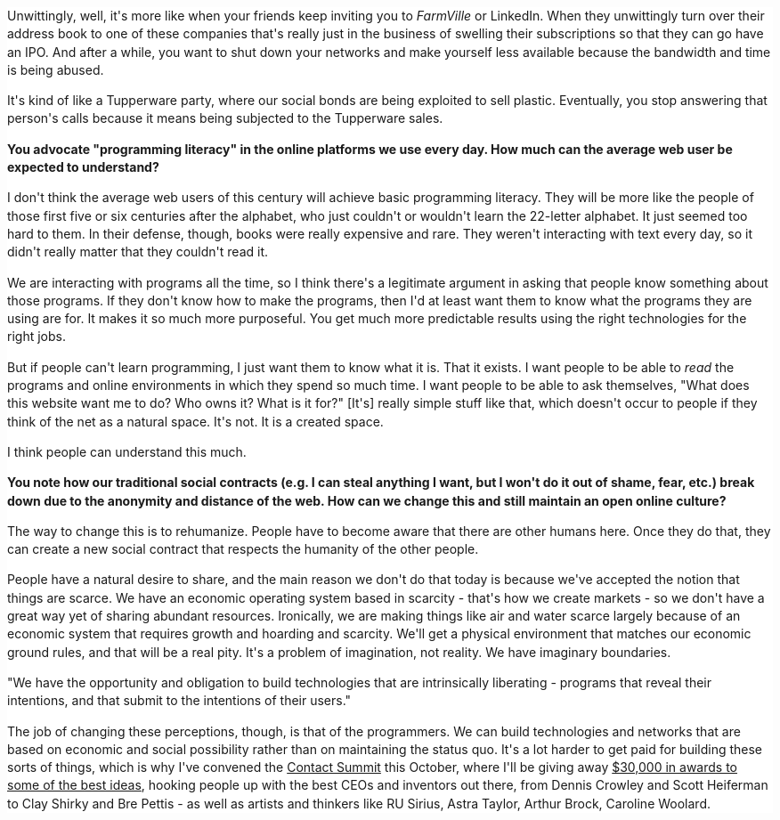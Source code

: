 Unwittingly, well, it's more like when your friends keep inviting you to _FarmVille_ or LinkedIn. When they unwittingly turn over their address book to one of these companies that's really just in the business of swelling their subscriptions so that they can go have an IPO. And after a while, you want to shut down your networks and make yourself less available because the bandwidth and time is being abused.

It's kind of like a Tupperware party, where our social bonds are being exploited to sell plastic. Eventually, you stop answering that person's calls because it means being subjected to the Tupperware sales.

**You advocate "programming literacy" in the online platforms we use every day. How much can the average web user be expected to understand?**

I don't think the average web users of this century will achieve basic programming literacy. They will be more like the people of those first five or six centuries after the alphabet, who just couldn't or wouldn't learn the 22-letter alphabet. It just seemed too hard to them. In their defense, though, books were really expensive and rare. They weren't interacting with text every day, so it didn't really matter that they couldn't read it.

We are interacting with programs all the time, so I think there's a legitimate argument in asking that people know something about those programs. If they don't know how to make the programs, then I'd at least want them to know what the programs they are using are for. It makes it so much more purposeful. You get much more predictable results using the right technologies for the right jobs.

But if people can't learn programming, I just want them to know what it is. That it exists. I want people to be able to _read_ the programs and online environments in which they spend so much time. I want people to be able to ask themselves, "What does this website want me to do? Who owns it? What is it for?" [It's] really simple stuff like that, which doesn't occur to people if they think of the net as a natural space. It's not. It is a created space.

I think people can understand this much.

**You note how our traditional social contracts (e.g. I can steal anything I want, but I won't do it out of shame, fear, etc.) break down due to the anonymity and distance of the web. How can we change this and still maintain an open online culture?**

The way to change this is to rehumanize. People have to become aware that there are other humans here. Once they do that, they can create a new social contract that respects the humanity of the other people.

People have a natural desire to share, and the main reason we don't do that today is because we've accepted the notion that things are scarce. We have an economic operating system based in scarcity - that's how we create markets - so we don't have a great way yet of sharing abundant resources. Ironically, we are making things like air and water scarce largely because of an economic system that requires growth and hoarding and scarcity. We'll get a physical environment that matches our economic ground rules, and that will be a real pity. It's a problem of imagination, not reality. We have imaginary boundaries.

"We have the opportunity and obligation to build technologies that are intrinsically liberating - programs that reveal their intentions, and that submit to the intentions of their users."

The job of changing these perceptions, though, is that of the programmers. We can build technologies and networks that are based on economic and social possibility rather than on maintaining the status quo. It's a lot harder to get paid for building these sorts of things, which is why I've convened the [Contact Summit](/contact-summit) this October, where I'll be giving away [$30,000 in awards to some of the best ideas](/contact-summit), hooking people up with the best CEOs and inventors out there, from Dennis Crowley and Scott Heiferman to Clay Shirky and Bre Pettis - as well as artists and thinkers like RU Sirius, Astra Taylor, Arthur Brock, Caroline Woolard.
